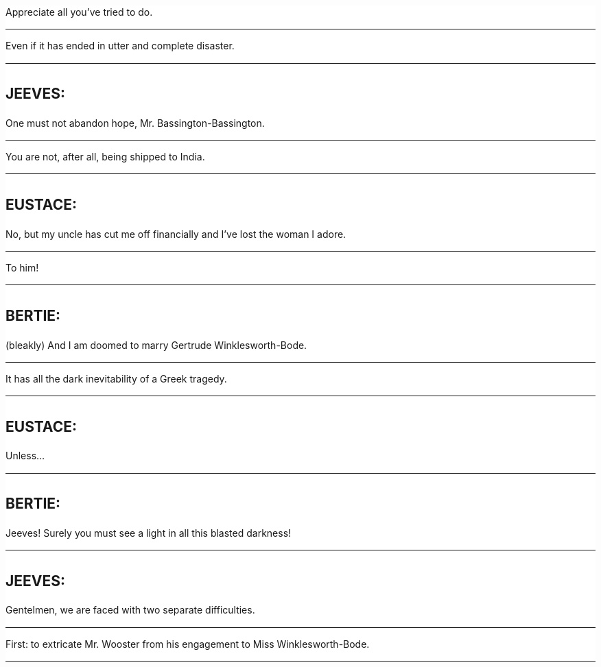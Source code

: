 Appreciate all you’ve tried to do.

---

Even if it has ended in utter and complete disaster.

---

## JEEVES:
One must not abandon hope, Mr. Bassington-Bassington.

---

You are not, after all, being shipped to India.

---

## EUSTACE:
No, but my uncle has cut me off financially and I’ve lost the woman I adore.

---

To him!

---

## BERTIE:
(bleakly) And I am doomed to marry Gertrude Winklesworth-Bode.

---

It has all the dark inevitability of a Greek tragedy.

---

## EUSTACE:
Unless…

---

## BERTIE:
Jeeves! Surely you must see a light in all this blasted darkness!

---

## JEEVES:
Gentelmen, we are faced with two separate difficulties.

---

First: to extricate Mr. Wooster from his engagement to Miss Winklesworth-Bode.

---
